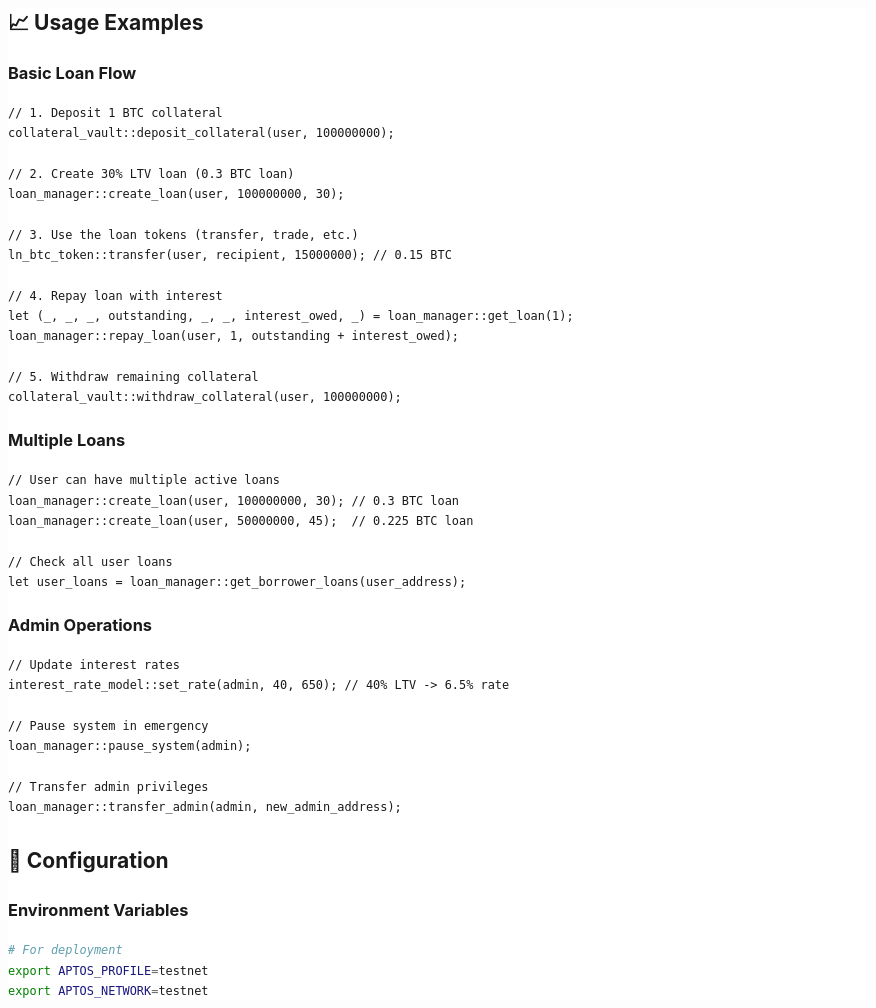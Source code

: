 ## 📈 Usage Examples

### Basic Loan Flow
```move
// 1. Deposit 1 BTC collateral
collateral_vault::deposit_collateral(user, 100000000);

// 2. Create 30% LTV loan (0.3 BTC loan)
loan_manager::create_loan(user, 100000000, 30);

// 3. Use the loan tokens (transfer, trade, etc.)
ln_btc_token::transfer(user, recipient, 15000000); // 0.15 BTC

// 4. Repay loan with interest
let (_, _, _, outstanding, _, _, interest_owed, _) = loan_manager::get_loan(1);
loan_manager::repay_loan(user, 1, outstanding + interest_owed);

// 5. Withdraw remaining collateral
collateral_vault::withdraw_collateral(user, 100000000);
```

### Multiple Loans
```move
// User can have multiple active loans
loan_manager::create_loan(user, 100000000, 30); // 0.3 BTC loan
loan_manager::create_loan(user, 50000000, 45);  // 0.225 BTC loan

// Check all user loans
let user_loans = loan_manager::get_borrower_loans(user_address);
```

### Admin Operations
```move
// Update interest rates
interest_rate_model::set_rate(admin, 40, 650); // 40% LTV -> 6.5% rate

// Pause system in emergency
loan_manager::pause_system(admin);

// Transfer admin privileges
loan_manager::transfer_admin(admin, new_admin_address);
```

## 🔧 Configuration

### Environment Variables
```bash
# For deployment
export APTOS_PROFILE=testnet
export APTOS_NETWORK=testnet
```
